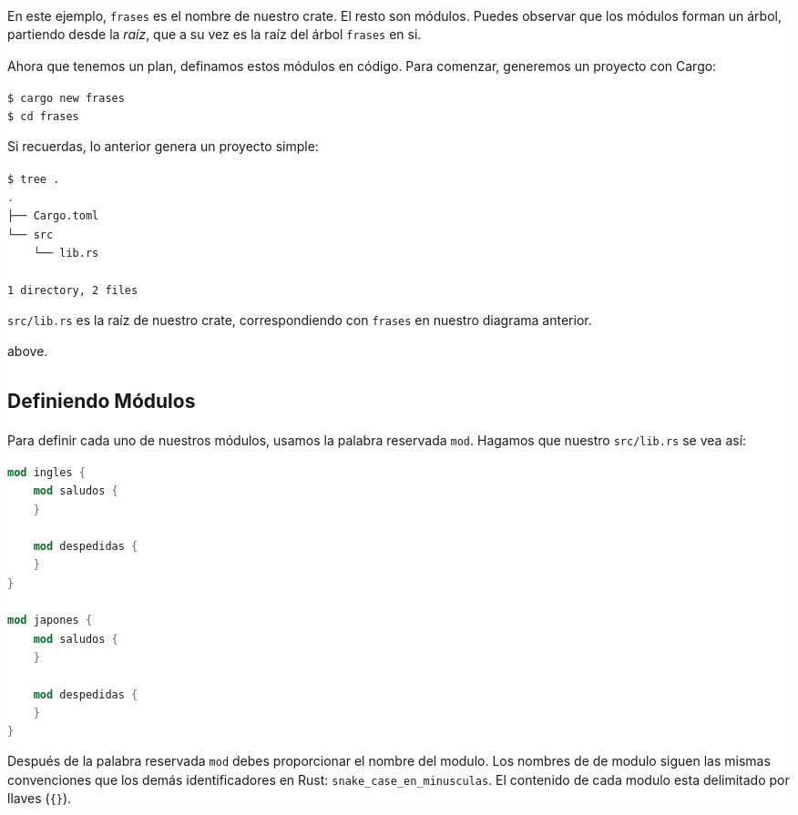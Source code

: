 En este ejemplo, `frases` es el nombre de nuestro crate. El resto son módulos.
Puedes observar que los módulos forman un árbol, partiendo desde la *raíz*, que
a su vez es la raíz del árbol `frases` en si.

Ahora que tenemos un plan, definamos estos módulos en código. Para comenzar,
generemos un proyecto con Cargo:

```bash
$ cargo new frases
$ cd frases
```

Si recuerdas, lo anterior genera un proyecto simple:

```bash
$ tree .
.
├── Cargo.toml
└── src
    └── lib.rs

1 directory, 2 files
```

`src/lib.rs` es la raíz de nuestro crate, correspondiendo con `frases` en
nuestro diagrama anterior.

above.

## Definiendo Módulos

Para definir cada uno de nuestros módulos, usamos la palabra reservada `mod`.
Hagamos que nuestro `src/lib.rs` se vea así:

```rust
mod ingles {
    mod saludos {
    }

    mod despedidas {
    }
}

mod japones {
    mod saludos {
    }

    mod despedidas {
    }
}
```

Después de la palabra reservada `mod` debes proporcionar el nombre del modulo.
Los nombres de de modulo siguen las mismas convenciones que los demás
identificadores en Rust: `snake_case_en_minusculas`. El contenido de cada modulo
esta delimitado por llaves (`{}`).
